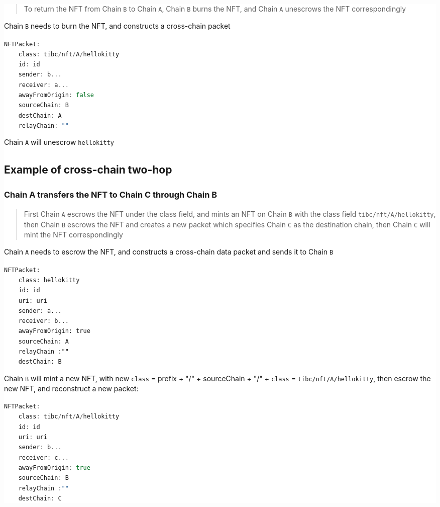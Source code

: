 > To return the NFT from Chain `B` to Chain `A`, Chain `B` burns the NFT, and Chain `A`  unescrows the NFT correspondingly

Chain `B` needs to burn the NFT, and constructs a cross-chain packet

```go
NFTPacket:
    class: tibc/nft/A/hellokitty
    id: id
    sender: b...
    receiver: a...
    awayFromOrigin: false
    sourceChain: B
    destChain: A
    relayChain: ""
```

Chain `A` will unescrow `hellokitty`

## Example of cross-chain two-hop

### Chain A transfers the NFT to Chain C through Chain B

> First Chain `A` escrows the NFT under the class field, and mints an NFT on Chain `B` with the class field `tibc/nft/A/hellokitty`, then Chain `B` escrows the NFT and creates a new packet which specifies Chain `C` as the destination chain, then Chain `C` will mint the NFT correspondingly

Chain `A` needs to escrow the NFT, and constructs a cross-chain data packet and sends it to Chain `B`

```
NFTPacket:
    class: hellokitty
    id: id
    uri: uri
    sender: a...
    receiver: b...
    awayFromOrigin: true
    sourceChain: A
    relayChain :""
    destChain: B
```

Chain `B` will mint a new NFT, with new `class` = prefix + "/" + sourceChain + "/" + `class` = `tibc/nft/A/hellokitty`, then escrow the new NFT, and reconstruct a new packet:


```go
NFTPacket:
    class: tibc/nft/A/hellokitty
    id: id
    uri: uri
    sender: b...
    receiver: c...
    awayFromOrigin: true
    sourceChain: B
    relayChain :""
    destChain: C
```
